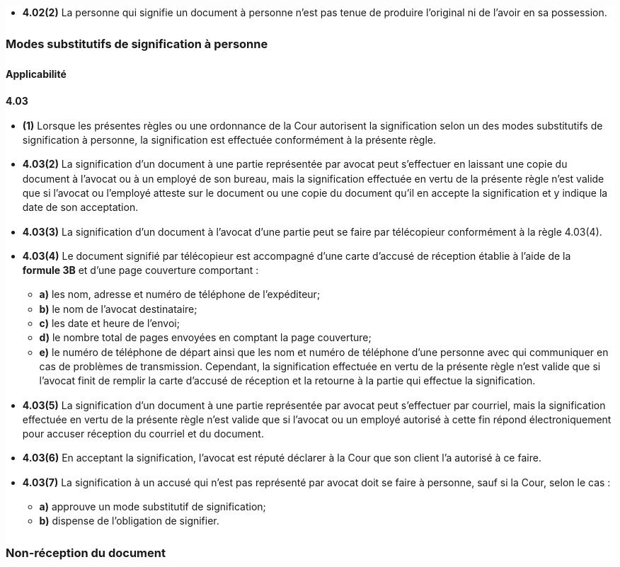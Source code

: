 - **4.02(2)** La personne qui signifie un document à personne n’est pas tenue de produire l’original ni de l’avoir en sa possession.




### **Modes substitutifs de signification à personne**



#### Applicabilité


**4.03** 

- **(1)** Lorsque les présentes règles ou une ordonnance de la Cour autorisent la signification selon un des modes substitutifs de signification à personne, la signification est effectuée conformément à la présente règle.

- **4.03(2)** La signification d’un document à une partie représentée par avocat peut s’effectuer en laissant une copie du document à l’avocat ou à un employé de son bureau, mais la signification effectuée en vertu de la présente règle n’est valide que si l’avocat ou l’employé atteste sur le document ou une copie du document qu’il en accepte la signification et y indique la date de son acceptation.

- **4.03(3)** La signification d’un document à l’avocat d’une partie peut se faire par télécopieur conformément à la règle 4.03(4).

- **4.03(4)** Le document signifié par télécopieur est accompagné d’une carte d’accusé de réception établie à l’aide de la **formule 3B** et d’une page couverture comportant :
	- **a)** les nom, adresse et numéro de téléphone de l’expéditeur;
	- **b)** le nom de l’avocat destinataire;
	- **c)** les date et heure de l’envoi;
	- **d)** le nombre total de pages envoyées en comptant la page couverture;
	- **e)** le numéro de téléphone de départ ainsi que les nom et numéro de téléphone d’une personne avec qui communiquer en cas de problèmes de transmission.
Cependant, la signification effectuée en vertu de la présente règle n’est valide que si l’avocat finit de remplir la carte d’accusé de réception et la retourne à la partie qui effectue la signification.

- **4.03(5)** La signification d’un document à une partie représentée par avocat peut s’effectuer par courriel, mais la signification effectuée en vertu de la présente règle n’est valide que si l’avocat ou un employé autorisé à cette fin répond électroniquement pour accuser réception du courriel et du document.

- **4.03(6)** En acceptant la signification, l’avocat est réputé déclarer à la Cour que son client l’a autorisé à ce faire.

- **4.03(7)** La signification à un accusé qui n’est pas représenté par avocat doit se faire à personne, sauf si la Cour, selon le cas :
	- **a)** approuve un mode substitutif de signification;
	- **b)** dispense de l’obligation de signifier.




### **Non-réception du document**

